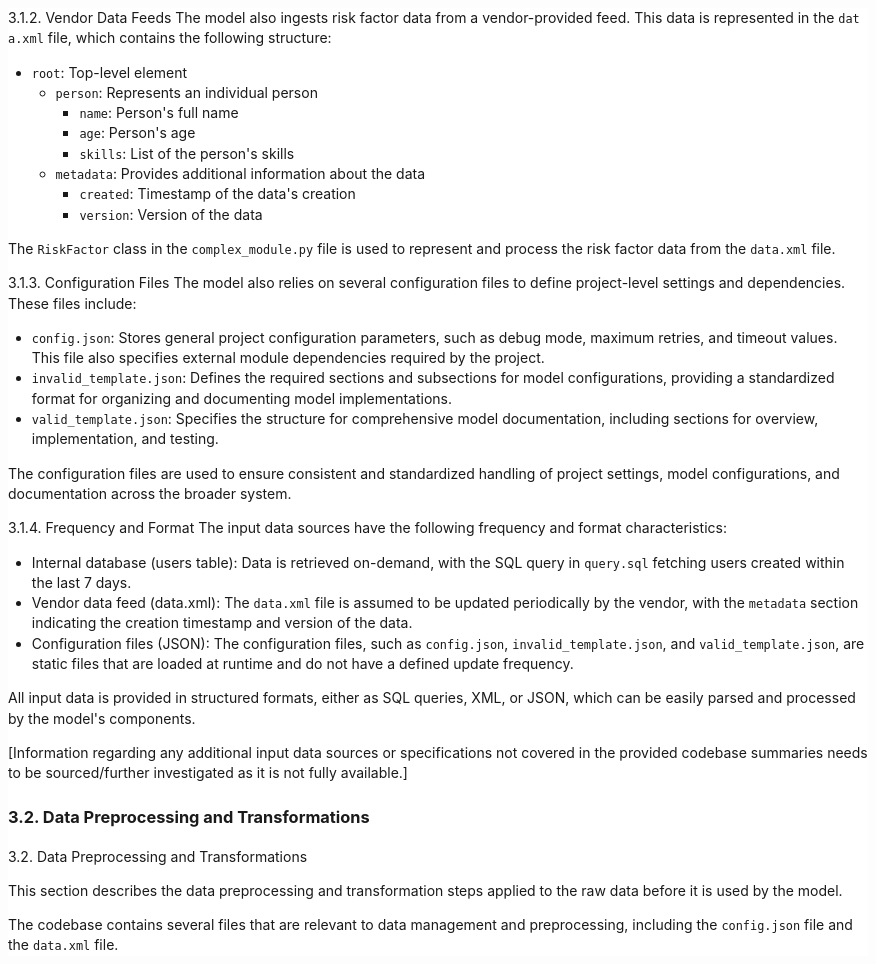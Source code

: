 3.1.2. Vendor Data Feeds
The model also ingests risk factor data from a vendor-provided feed. This data is represented in the `data.xml` file, which contains the following structure:
- `root`: Top-level element
  - `person`: Represents an individual person
    - `name`: Person's full name
    - `age`: Person's age
    - `skills`: List of the person's skills
  - `metadata`: Provides additional information about the data
    - `created`: Timestamp of the data's creation
    - `version`: Version of the data

The `RiskFactor` class in the `complex_module.py` file is used to represent and process the risk factor data from the `data.xml` file.

3.1.3. Configuration Files
The model also relies on several configuration files to define project-level settings and dependencies. These files include:
- `config.json`: Stores general project configuration parameters, such as debug mode, maximum retries, and timeout values. This file also specifies external module dependencies required by the project.
- `invalid_template.json`: Defines the required sections and subsections for model configurations, providing a standardized format for organizing and documenting model implementations.
- `valid_template.json`: Specifies the structure for comprehensive model documentation, including sections for overview, implementation, and testing.

The configuration files are used to ensure consistent and standardized handling of project settings, model configurations, and documentation across the broader system.

3.1.4. Frequency and Format
The input data sources have the following frequency and format characteristics:
- Internal database (users table): Data is retrieved on-demand, with the SQL query in `query.sql` fetching users created within the last 7 days.
- Vendor data feed (data.xml): The `data.xml` file is assumed to be updated periodically by the vendor, with the `metadata` section indicating the creation timestamp and version of the data.
- Configuration files (JSON): The configuration files, such as `config.json`, `invalid_template.json`, and `valid_template.json`, are static files that are loaded at runtime and do not have a defined update frequency.

All input data is provided in structured formats, either as SQL queries, XML, or JSON, which can be easily parsed and processed by the model's components.

[Information regarding any additional input data sources or specifications not covered in the provided codebase summaries needs to be sourced/further investigated as it is not fully available.]

### 3.2. Data Preprocessing and Transformations

3.2. Data Preprocessing and Transformations

This section describes the data preprocessing and transformation steps applied to the raw data before it is used by the model.

The codebase contains several files that are relevant to data management and preprocessing, including the `config.json` file and the `data.xml` file.
